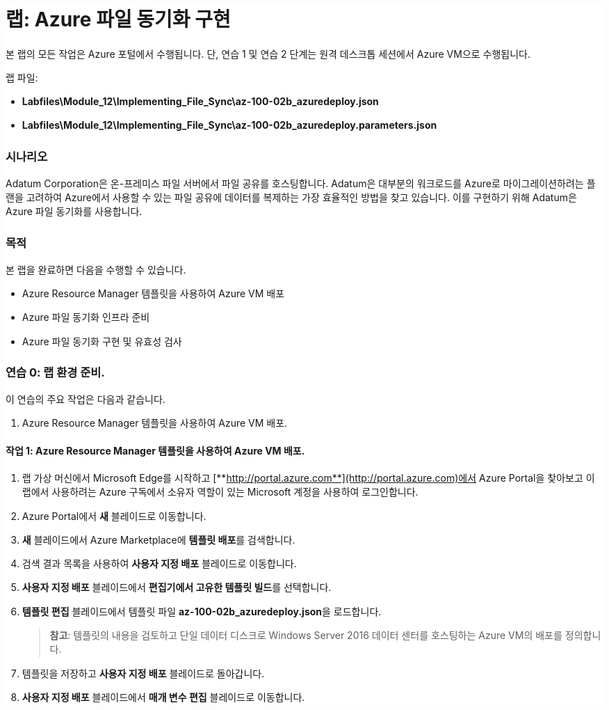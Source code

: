 ﻿---
lab:
    title: 'Azure 파일 동기화'
    module: '모듈 12 – Data Services'
---

# 랩: Azure 파일 동기화 구현

본 랩의 모든 작업은 Azure 포털에서 수행됩니다. 단, 연습 1 및 연습 2 단계는 원격 데스크톱 세션에서 Azure VM으로 수행됩니다.

랩 파일: 

-  **Labfiles\\Module_12\\Implementing_File_Sync\\az-100-02b_azuredeploy.json**

-  **Labfiles\\Module_12\\Implementing_File_Sync\\az-100-02b_azuredeploy.parameters.json**

### 시나리오
  
Adatum Corporation은 온-프레미스 파일 서버에서 파일 공유를 호스팅합니다. Adatum은 대부분의 워크로드를 Azure로 마이그레이션하려는 플랜을 고려하여 Azure에서 사용할 수 있는 파일 공유에 데이터를 복제하는 가장 효율적인 방법을 찾고 있습니다. 이를 구현하기 위해 Adatum은 Azure 파일 동기화를 사용합니다.

### 목적
  
본 랩을 완료하면 다음을 수행할 수 있습니다.

-  Azure Resource Manager 템플릿을 사용하여 Azure VM 배포

-  Azure 파일 동기화 인프라 준비

-  Azure 파일 동기화 구현 및 유효성 검사


### 연습 0: 랩 환경 준비.
  
이 연습의 주요 작업은 다음과 같습니다.

1. Azure Resource Manager 템플릿을 사용하여 Azure VM 배포.


#### 작업 1: Azure Resource Manager 템플릿을 사용하여 Azure VM 배포.

1. 랩 가상 머신에서 Microsoft Edge를 시작하고 [**http://portal.azure.com**](http://portal.azure.com)에서 Azure Portal을 찾아보고 이 랩에서 사용하려는 Azure 구독에서 소유자 역할이 있는 Microsoft 계정을 사용하여 로그인합니다.

1. Azure Portal에서 **새** 블레이드로 이동합니다.

1. **새** 블레이드에서 Azure Marketplace에 **템플릿 배포**를 검색합니다.

1. 검색 결과 목록을 사용하여 **사용자 지정 배포** 블레이드로 이동합니다.

1. **사용자 지정 배포** 블레이드에서 **편집기에서 고유한 템플릿 빌드**를 선택합니다.

1. **템플릿 편집** 블레이드에서 템플릿 파일 **az-100-02b_azuredeploy.json**을 로드합니다. 

   > **참고**: 템플릿의 내용을 검토하고 단일 데이터 디스크로 Windows Server 2016 데이터 센터를 호스팅하는 Azure VM의 배포를 정의합니다.

1. 템플릿을 저장하고 **사용자 지정 배포** 블레이드로 돌아갑니다. 

1. **사용자 지정 배포** 블레이드에서 **매개 변수 편집** 블레이드로 이동합니다.
